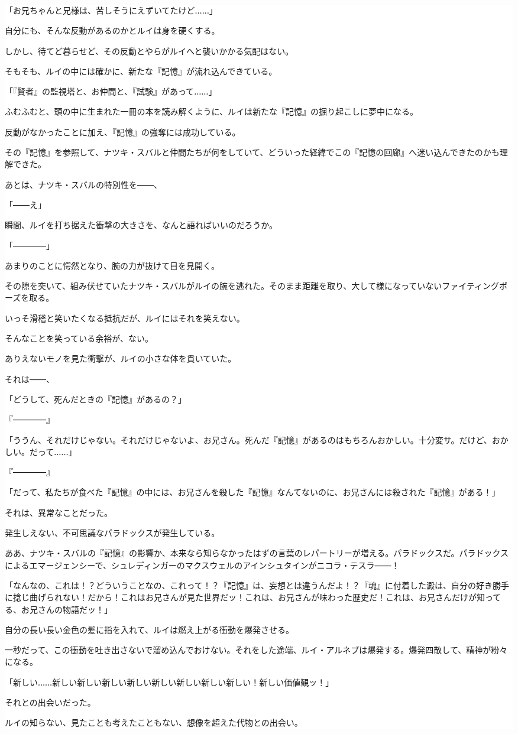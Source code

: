 「お兄ちゃんと兄様は、苦しそうにえずいてたけど……」

自分にも、そんな反動があるのかとルイは身を硬くする。

しかし、待てど暮らせど、その反動とやらがルイへと襲いかかる気配はない。

そもそも、ルイの中には確かに、新たな『記憶』が流れ込んできている。

「『賢者』の監視塔と、お仲間と、『試験』があって……」

ふむふむと、頭の中に生まれた一冊の本を読み解くように、ルイは新たな『記憶』の掘り起こしに夢中になる。

反動がなかったことに加え、『記憶』の強奪には成功している。

その『記憶』を参照して、ナツキ・スバルと仲間たちが何をしていて、どういった経緯でこの『記憶の回廊』へ迷い込んできたのかも理解できた。

あとは、ナツキ・スバルの特別性を――、

「――え」

瞬間、ルイを打ち据えた衝撃の大きさを、なんと語ればいいのだろうか。

「――――」

あまりのことに愕然となり、腕の力が抜けて目を見開く。

その隙を突いて、組み伏せていたナツキ・スバルがルイの腕を逃れた。そのまま距離を取り、大して様になっていないファイティングポーズを取る。

いっそ滑稽と笑いたくなる抵抗だが、ルイにはそれを笑えない。

そんなことを笑っている余裕が、ない。

ありえないモノを見た衝撃が、ルイの小さな体を貫いていた。

それは――、

「どうして、死んだときの『記憶』があるの？」

『――――』

「ううん、それだけじゃない。それだけじゃないよ、お兄さん。死んだ『記憶』があるのはもちろんおかしい。十分変サ。だけど、おかしい。だって……」

『――――』

「だって、私たちが食べた『記憶』の中には、お兄さんを殺した『記憶』なんてないのに、お兄さんには殺された『記憶』がある！」

それは、異常なことだった。

発生しえない、不可思議なパラドックスが発生している。

ああ、ナツキ・スバルの『記憶』の影響か、本来なら知らなかったはずの言葉のレパートリーが増える。パラドックスだ。パラドックスによるエマージェンシーで、シュレディンガーのマクスウェルのアインシュタインがニコラ・テスラ――！

「なんなの、これは！？どういうことなの、これって！？『記憶』は、妄想とは違うんだよ！？『魂』に付着した澱は、自分の好き勝手に捻じ曲げられない！だから！これはお兄さんが見た世界だッ！これは、お兄さんが味わった歴史だ！これは、お兄さんだけが知ってる、お兄さんの物語だッ！」

自分の長い長い金色の髪に指を入れて、ルイは燃え上がる衝動を爆発させる。

一秒だって、この衝動を吐き出さないで溜め込んでおけない。それをした途端、ルイ・アルネブは爆発する。爆発四散して、精神が粉々になる。

「新しい……新しい新しい新しい新しい新しい新しい新しい新しい！新しい価値観ッ！」

それとの出会いだった。

ルイの知らない、見たことも考えたこともない、想像を超えた代物との出会い。
